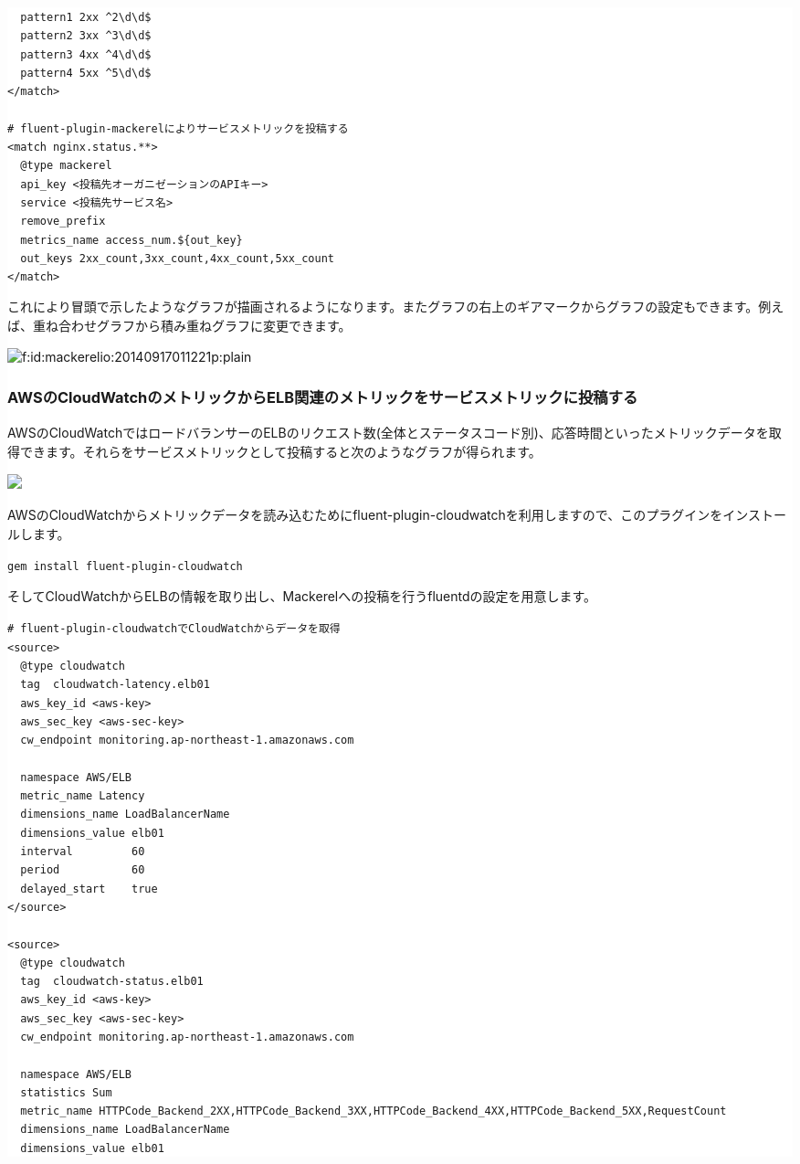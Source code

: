 ```
  pattern1 2xx ^2\d\d$
  pattern2 3xx ^3\d\d$
  pattern3 4xx ^4\d\d$
  pattern4 5xx ^5\d\d$
</match>

# fluent-plugin-mackerelによりサービスメトリックを投稿する
<match nginx.status.**>
  @type mackerel
  api_key <投稿先オーガニゼーションのAPIキー>
  service <投稿先サービス名>
  remove_prefix
  metrics_name access_num.${out_key}
  out_keys 2xx_count,3xx_count,4xx_count,5xx_count
</match>
```

これにより冒頭で示したようなグラフが描画されるようになります。またグラフの右上のギアマークからグラフの設定もできます。例えば、重ね合わせグラフから積み重ねグラフに変更できます。
<p><span itemscope itemtype="http://schema.org/Photograph"><img src="https://cdn-ak.f.st-hatena.com/images/fotolife/m/mackerelio/20140917/20140917011221.png" alt="f:id:mackerelio:20140917011221p:plain" title="f:id:mackerelio:20140917011221p:plain" class="hatena-fotolife" itemprop="image"></span></p>

<h3 id="example-elb">AWSのCloudWatchのメトリックからELB関連のメトリックをサービスメトリックに投稿する</h3>

AWSのCloudWatchではロードバランサーのELBのリクエスト数(全体とステータスコード別)、応答時間といったメトリックデータを取得できます。それらをサービスメトリックとして投稿すると次のようなグラフが得られます。

![](https://cdn-ak.f.st-hatena.com/images/fotolife/m/mackerelio/20140923/20140923113609.png)

AWSのCloudWatchからメトリックデータを読み込むためにfluent-plugin-cloudwatchを利用しますので、このプラグインをインストールします。
```
gem install fluent-plugin-cloudwatch
```

そしてCloudWatchからELBの情報を取り出し、Mackerelへの投稿を行うfluentdの設定を用意します。


```
# fluent-plugin-cloudwatchでCloudWatchからデータを取得
<source>
  @type cloudwatch
  tag  cloudwatch-latency.elb01
  aws_key_id <aws-key>
  aws_sec_key <aws-sec-key>
  cw_endpoint monitoring.ap-northeast-1.amazonaws.com

  namespace AWS/ELB
  metric_name Latency
  dimensions_name LoadBalancerName
  dimensions_value elb01
  interval         60
  period           60
  delayed_start    true
</source>

<source>
  @type cloudwatch
  tag  cloudwatch-status.elb01
  aws_key_id <aws-key>
  aws_sec_key <aws-sec-key>
  cw_endpoint monitoring.ap-northeast-1.amazonaws.com

  namespace AWS/ELB
  statistics Sum
  metric_name HTTPCode_Backend_2XX,HTTPCode_Backend_3XX,HTTPCode_Backend_4XX,HTTPCode_Backend_5XX,RequestCount
  dimensions_name LoadBalancerName
  dimensions_value elb01
```